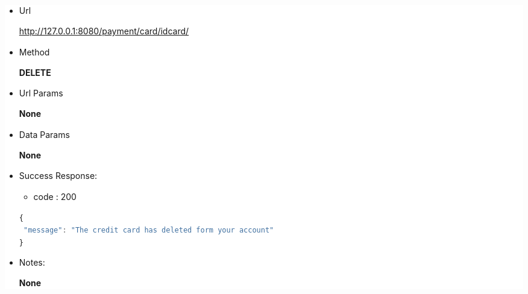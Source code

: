 * Url

   http://127.0.0.1:8080/payment/card/idcard/

* Method

   **DELETE**

* Url Params

   **None**

* Data Params
  
  **None**

* Success Response:
   * code : 200
   ```javascript
   {
    "message": "The credit card has deleted form your account"
   } 
   ```
   
* Notes: 

   **None**


